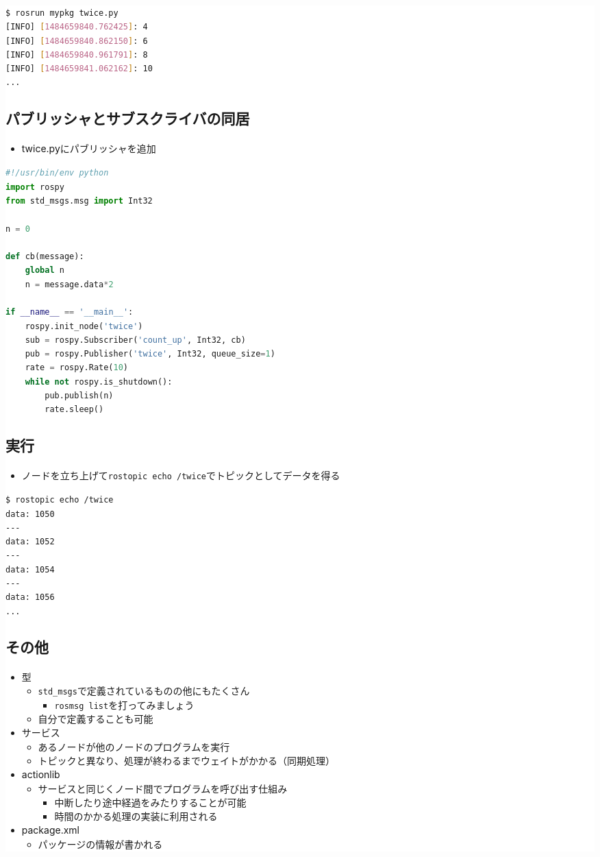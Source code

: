 ```bash
$ rosrun mypkg twice.py
[INFO] [1484659840.762425]: 4
[INFO] [1484659840.862150]: 6
[INFO] [1484659840.961791]: 8
[INFO] [1484659841.062162]: 10
...
```

## パブリッシャとサブスクライバの同居

* twice.pyにパブリッシャを追加

```python
#!/usr/bin/env python
import rospy
from std_msgs.msg import Int32

n = 0

def cb(message):
    global n
    n = message.data*2

if __name__ == '__main__': 
    rospy.init_node('twice')
    sub = rospy.Subscriber('count_up', Int32, cb) 
    pub = rospy.Publisher('twice', Int32, queue_size=1) 
    rate = rospy.Rate(10)
    while not rospy.is_shutdown():
        pub.publish(n)
        rate.sleep()
```

## 実行

* ノードを立ち上げて`rostopic echo /twice`でトピックとしてデータを得る

```bash
$ rostopic echo /twice
data: 1050
---
data: 1052
---
data: 1054
---
data: 1056
...
```

## その他

* 型
  * `std_msgs`で定義されているものの他にもたくさん
    * `rosmsg list`を打ってみましょう
  * 自分で定義することも可能
* サービス
  * あるノードが他のノードのプログラムを実行
  * トピックと異なり、処理が終わるまでウェイトがかかる（同期処理）
* actionlib
  * サービスと同じくノード間でプログラムを呼び出す仕組み
    * 中断したり途中経過をみたりすることが可能
    * 時間のかかる処理の実装に利用される
* package.xml
  * パッケージの情報が書かれる